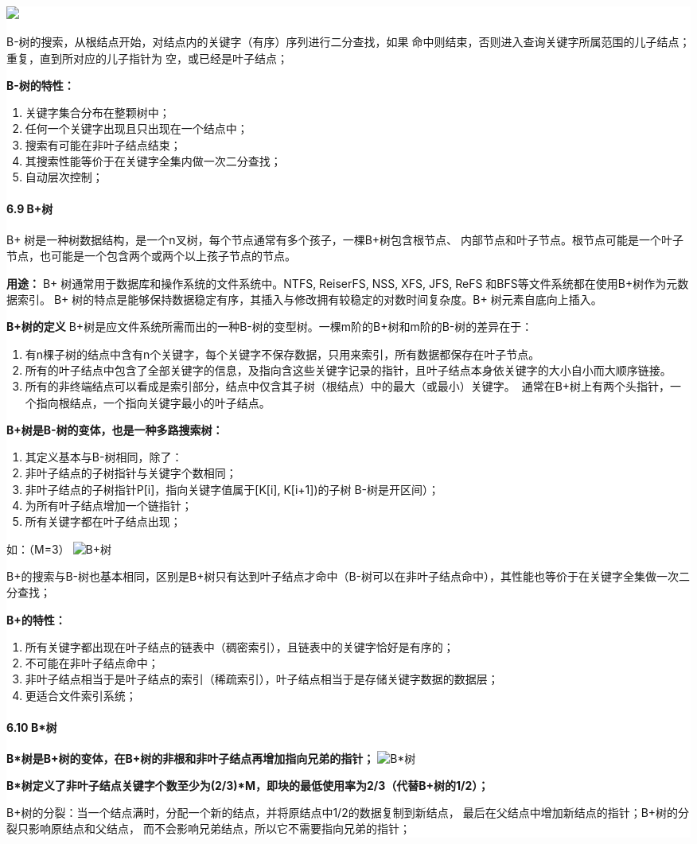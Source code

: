 ![](https://img-blog.csdn.net/20160805191715603)

B-树的搜索，从根结点开始，对结点内的关键字（有序）序列进行二分查找，如果
命中则结束，否则进入查询关键字所属范围的儿子结点；重复，直到所对应的儿子指针为
空，或已经是叶子结点；

**B-树的特性：**
1. 关键字集合分布在整颗树中；
2. 任何一个关键字出现且只出现在一个结点中；
3. 搜索有可能在非叶子结点结束；
4. 其搜索性能等价于在关键字全集内做一次二分查找；
5. 自动层次控制；

#### 6.9 B+树
B+ 树是一种树数据结构，是一个n叉树，每个节点通常有多个孩子，一棵B+树包含根节点、
内部节点和叶子节点。根节点可能是一个叶子节点，也可能是一个包含两个或两个以上孩子节点的节点。

**用途：**
B+ 树通常用于数据库和操作系统的文件系统中。NTFS, ReiserFS, NSS, XFS, JFS, ReFS 和BFS等文件系统都在使用B+树作为元数据索引。
B+ 树的特点是能够保持数据稳定有序，其插入与修改拥有较稳定的对数时间复杂度。B+ 树元素自底向上插入。

**B+树的定义**
B+树是应文件系统所需而出的一种B-树的变型树。一棵m阶的B+树和m阶的B-树的差异在于：
1. 有n棵子树的结点中含有n个关键字，每个关键字不保存数据，只用来索引，所有数据都保存在叶子节点。
2. 所有的叶子结点中包含了全部关键字的信息，及指向含这些关键字记录的指针，且叶子结点本身依关键字的大小自小而大顺序链接。
3. 所有的非终端结点可以看成是索引部分，结点中仅含其子树（根结点）中的最大（或最小）关键字。 
   通常在B+树上有两个头指针，一个指向根结点，一个指向关键字最小的叶子结点。

**B+树是B-树的变体，也是一种多路搜索树：**
1. 其定义基本与B-树相同，除了：
2. 非叶子结点的子树指针与关键字个数相同；
3. 非叶子结点的子树指针P[i]，指向关键字值属于[K[i], K[i+1])的子树
   B-树是开区间）；
5. 为所有叶子结点增加一个链指针；
6. 所有关键字都在叶子结点出现；

如：（M=3）
![B+树](https://img-blog.csdn.net/20160805192039968)

B+的搜索与B-树也基本相同，区别是B+树只有达到叶子结点才命中（B-树可以在非叶子结点命中），其性能也等价于在关键字全集做一次二分查找；

**B+的特性：**
1. 所有关键字都出现在叶子结点的链表中（稠密索引），且链表中的关键字恰好是有序的；
2. 不可能在非叶子结点命中；
3. 非叶子结点相当于是叶子结点的索引（稀疏索引），叶子结点相当于是存储关键字数据的数据层；
4. 更适合文件索引系统；

#### 6.10 B*树
**B\*树是B+树的变体，在B+树的非根和非叶子结点再增加指向兄弟的指针；**
![B*树](https://img-blog.csdn.net/20160805192156312)

**B\*树定义了非叶子结点关键字个数至少为(2/3)\*M，即块的最低使用率为2/3（代替B+树的1/2）；**

B+树的分裂：当一个结点满时，分配一个新的结点，并将原结点中1/2的数据复制到新结点，
最后在父结点中增加新结点的指针；B+树的分裂只影响原结点和父结点，
而不会影响兄弟结点，所以它不需要指向兄弟的指针；
